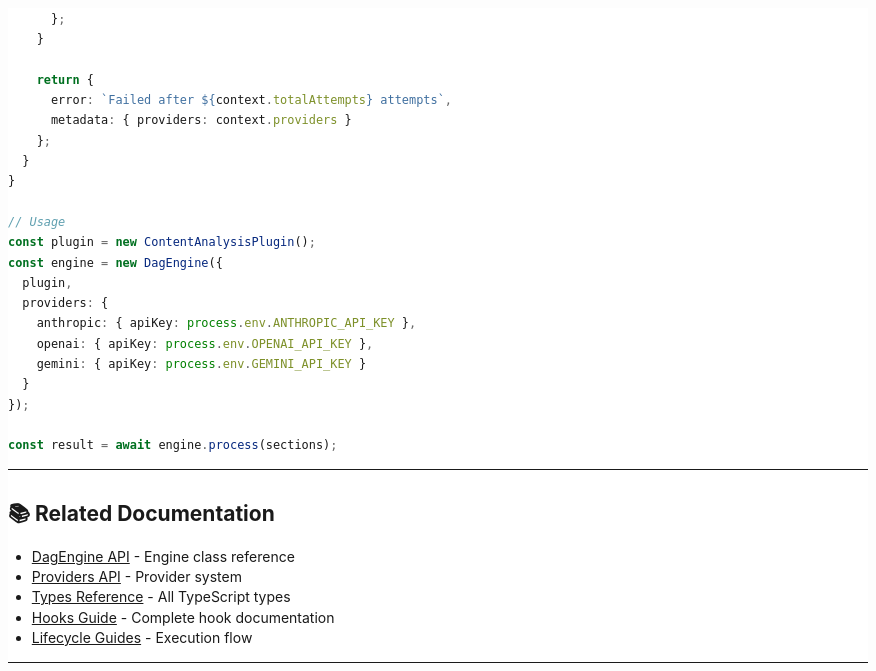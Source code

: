 ```typescript
      };
    }
    
    return {
      error: `Failed after ${context.totalAttempts} attempts`,
      metadata: { providers: context.providers }
    };
  }
}

// Usage
const plugin = new ContentAnalysisPlugin();
const engine = new DagEngine({
  plugin,
  providers: {
    anthropic: { apiKey: process.env.ANTHROPIC_API_KEY },
    openai: { apiKey: process.env.OPENAI_API_KEY },
    gemini: { apiKey: process.env.GEMINI_API_KEY }
  }
});

const result = await engine.process(sections);
```

---

## 📚 Related Documentation

- [DagEngine API](/api/dag-engine) - Engine class reference
- [Providers API](/api/providers) - Provider system
- [Types Reference](/api/types) - All TypeScript types
- [Hooks Guide](/guide/hooks) - Complete hook documentation
- [Lifecycle Guides](/lifecycle/workflow) - Execution flow

---


